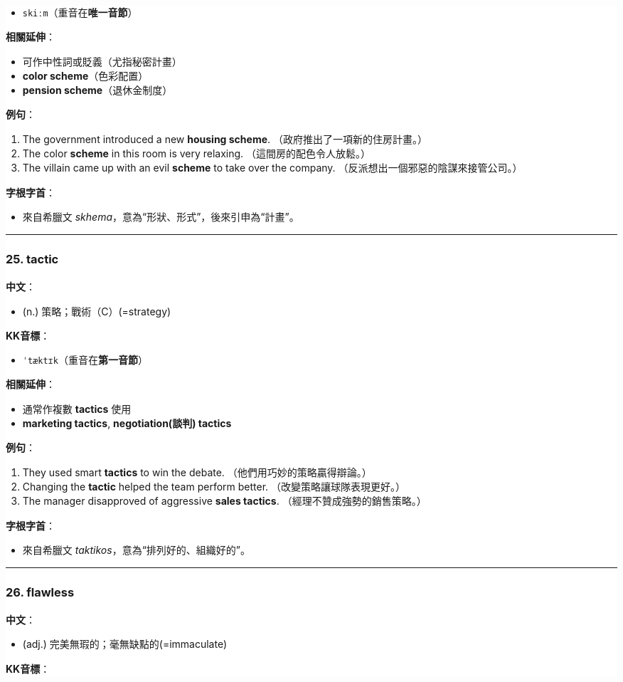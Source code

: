 * `skiːm`（重音在**唯一音節**）

**相關延伸**：

* 可作中性詞或貶義（尤指秘密計畫）
* **color scheme**（色彩配置）
* **pension scheme**（退休金制度）

**例句**：

1. The government introduced a new **housing scheme**.
   （政府推出了一項新的住房計畫。）
2. The color **scheme** in this room is very relaxing.
   （這間房的配色令人放鬆。）
3. The villain came up with an evil **scheme** to take over the company.
   （反派想出一個邪惡的陰謀來接管公司。）

**字根字首**：

* 來自希臘文 *skhema*，意為“形狀、形式”，後來引申為“計畫”。

---

### **25. tactic**

**中文**：

* (n.) 策略；戰術（C）(=strategy)

**KK音標**：

* `ˈtæktɪk`（重音在**第一音節**）

**相關延伸**：

* 通常作複數 **tactics** 使用
* **marketing tactics**, **negotiation(談判) tactics**

**例句**：

1. They used smart **tactics** to win the debate.
   （他們用巧妙的策略贏得辯論。）
2. Changing the **tactic** helped the team perform better.
   （改變策略讓球隊表現更好。）
3. The manager disapproved of aggressive **sales tactics**.
   （經理不贊成強勢的銷售策略。）

**字根字首**：

* 來自希臘文 *taktikos*，意為“排列好的、組織好的”。

---

### **26. flawless**

**中文**：

* (adj.) 完美無瑕的；毫無缺點的(=immaculate)

**KK音標**：
